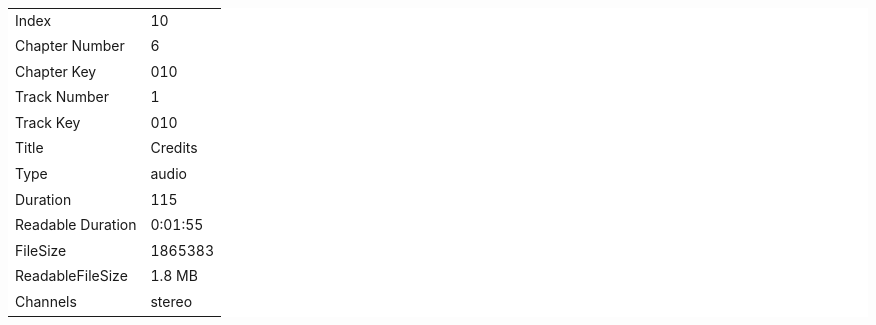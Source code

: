 |  |  |
| - | - |
| Index | 10 |
| Chapter Number | 6 |
| Chapter Key | 010 |
| Track Number | 1 |
| Track Key | 010 |
| Title | Credits |
| Type | audio |
| Duration | 115 |
| Readable Duration | 0:01:55 |
| FileSize | 1865383 |
| ReadableFileSize | 1.8 MB |
| Channels | stereo |

